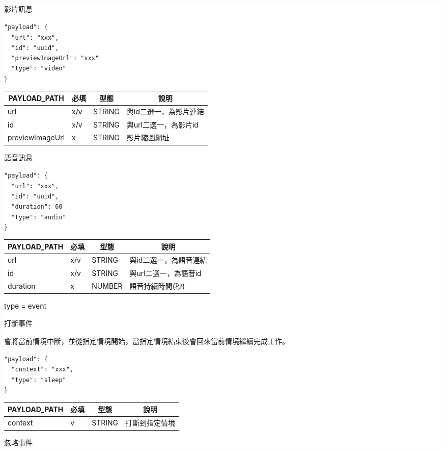 影片訊息

```
"payload": {
  "url": "xxx",
  "id": "uuid",
  "previewImageUrl": "xxx"
  "type": "video"
}
```

| PAYLOAD_PATH    | 必填   | 型態   | 說明
| -------------   | ----   | ------ | -----
| url             |   x/v  | STRING | 與id二選一，為影片連結
| id              |   x/v  | STRING | 與url二選一，為影片id
| previewImageUrl |   x    | STRING | 影片縮圖網址

語音訊息

```
"payload": {
  "url": "xxx",
  "id": "uuid",
  "duration": 60
  "type": "audio"
}
```

| PAYLOAD_PATH    | 必填  | 型態   | 說明
| -------------   | ----  | ------ | -----
| url             |  x/v  | STRING | 與id二選一，為語音連結
| id              |  x/v  | STRING | 與url二選一，為語音id
| duration        |   x   | NUMBER | 語音持續時間(秒)

type = event

打斷事件

會將當前情境中斷，並從指定情境開始，當指定情境結束後會回來當前情境繼續完成工作。

```
"payload": {
  "context": "xxx",
  "type": "sleep"
}
```

| PAYLOAD_PATH    | 必填 | 型態   | 說明
| -------------   | ---- | ------ | -----
| context         |   v  | STRING | 打斷到指定情境

忽略事件
